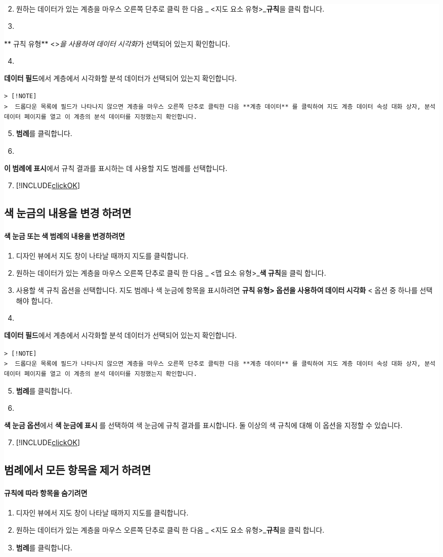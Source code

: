 2.  원하는 데이터가 있는 계층을 마우스 오른쪽 단추로 클릭 한 다음 _ \<지도 요소 유형\>_**규칙**을 클릭 합니다.  
  
3.  
  **
  규칙 유형** \<>*을 사용하여 데이터 시각화*가 선택되어 있는지 확인합니다.  
  
4.  
  **데이터 필드**에서 계층에서 시각화할 분석 데이터가 선택되어 있는지 확인합니다.  
  
    > [!NOTE]  
    >  드롭다운 목록에 필드가 나타나지 않으면 계층을 마우스 오른쪽 단추로 클릭한 다음 **계층 데이터** 를 클릭하여 지도 계층 데이터 속성 대화 상자, 분석 데이터 페이지를 열고 이 계층의 분석 데이터를 지정했는지 확인합니다.  
  
5.  **범례**를 클릭합니다.  
  
6.  
  **이 범례에 표시**에서 규칙 결과를 표시하는 데 사용할 지도 범례를 선택합니다.  
  
7.  [!INCLUDE[clickOK](../../../includes/clickok-md.md)]  
  
  
  
##  <a name="ColorScale"></a>색 눈금의 내용을 변경 하려면  
  
#### <a name="to-change-the-contents-of-the-color-scale-or-a-color-legend"></a>색 눈금 또는 색 범례의 내용을 변경하려면  
  
1.  디자인 뷰에서 지도 창이 나타날 때까지 지도를 클릭합니다.  
  
2.  원하는 데이터가 있는 계층을 마우스 오른쪽 단추로 클릭 한 다음 _ \<맵 요소 유형\>_**색 규칙**을 클릭 합니다.  
  
3.  사용할 색 규칙 옵션을 선택합니다. 지도 범례나 색 눈금에 항목을 표시하려면 **규칙 유형> 옵션을 사용하여 데이터 시각화** \< 옵션 중 하나를 선택해야 합니다.  
  
4.  
  **데이터 필드**에서 계층에서 시각화할 분석 데이터가 선택되어 있는지 확인합니다.  
  
    > [!NOTE]  
    >  드롭다운 목록에 필드가 나타나지 않으면 계층을 마우스 오른쪽 단추로 클릭한 다음 **계층 데이터** 를 클릭하여 지도 계층 데이터 속성 대화 상자, 분석 데이터 페이지를 열고 이 계층의 분석 데이터를 지정했는지 확인합니다.  
  
5.  **범례**를 클릭합니다.  
  
6.  
  **색 눈금 옵션**에서 **색 눈금에 표시** 를 선택하여 색 눈금에 규칙 결과를 표시합니다. 둘 이상의 색 규칙에 대해 이 옵션을 지정할 수 있습니다.  
  
7.  [!INCLUDE[clickOK](../../../includes/clickok-md.md)]  
  
  
  
##  <a name="HideItems"></a>범례에서 모든 항목을 제거 하려면  
  
#### <a name="to-hide-items-based-on-a-rule"></a>규칙에 따라 항목을 숨기려면  
  
1.  디자인 뷰에서 지도 창이 나타날 때까지 지도를 클릭합니다.  
  
2.  원하는 데이터가 있는 계층을 마우스 오른쪽 단추로 클릭 한 다음 _ \<지도 요소 유형\>_**규칙**을 클릭 합니다.  
  
3.  **범례**를 클릭합니다.  
  